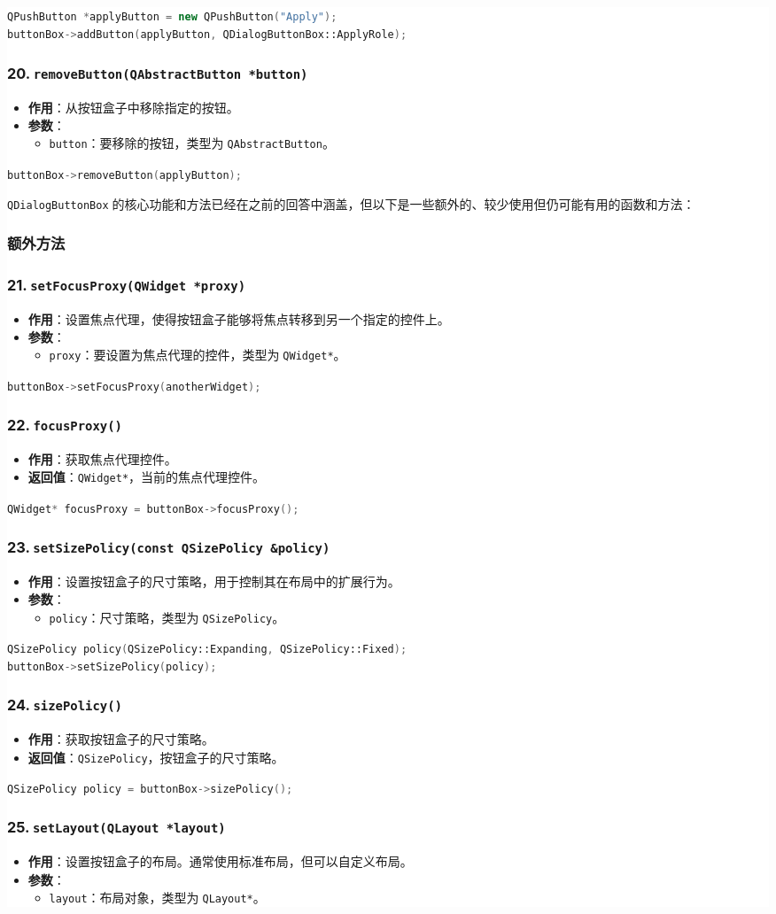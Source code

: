 ```cpp
QPushButton *applyButton = new QPushButton("Apply");
buttonBox->addButton(applyButton, QDialogButtonBox::ApplyRole);
```

### 20. `removeButton(QAbstractButton *button)`
- **作用**：从按钮盒子中移除指定的按钮。
- **参数**：
  - `button`：要移除的按钮，类型为 `QAbstractButton`。

```cpp
buttonBox->removeButton(applyButton);
```
`QDialogButtonBox` 的核心功能和方法已经在之前的回答中涵盖，但以下是一些额外的、较少使用但仍可能有用的函数和方法：

### 额外方法

### 21. `setFocusProxy(QWidget *proxy)`
- **作用**：设置焦点代理，使得按钮盒子能够将焦点转移到另一个指定的控件上。
- **参数**：
  - `proxy`：要设置为焦点代理的控件，类型为 `QWidget*`。

```cpp
buttonBox->setFocusProxy(anotherWidget);
```

### 22. `focusProxy()`
- **作用**：获取焦点代理控件。
- **返回值**：`QWidget*`，当前的焦点代理控件。

```cpp
QWidget* focusProxy = buttonBox->focusProxy();
```

### 23. `setSizePolicy(const QSizePolicy &policy)`
- **作用**：设置按钮盒子的尺寸策略，用于控制其在布局中的扩展行为。
- **参数**：
  - `policy`：尺寸策略，类型为 `QSizePolicy`。

```cpp
QSizePolicy policy(QSizePolicy::Expanding, QSizePolicy::Fixed);
buttonBox->setSizePolicy(policy);
```

### 24. `sizePolicy()`
- **作用**：获取按钮盒子的尺寸策略。
- **返回值**：`QSizePolicy`，按钮盒子的尺寸策略。

```cpp
QSizePolicy policy = buttonBox->sizePolicy();
```

### 25. `setLayout(QLayout *layout)`
- **作用**：设置按钮盒子的布局。通常使用标准布局，但可以自定义布局。
- **参数**：
  - `layout`：布局对象，类型为 `QLayout*`。
